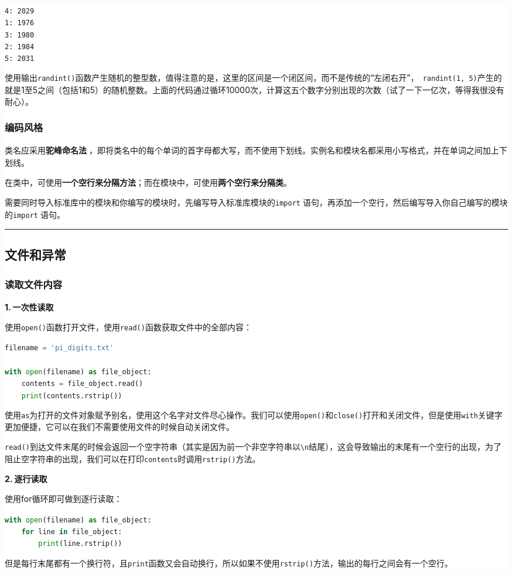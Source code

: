 ```text 输出结果：
4: 2029
1: 1976
3: 1980
2: 1984
5: 2031
```

使用输出`randint()`函数产生随机的整型数，值得注意的是，这里的区间是一个闭区间，而不是传统的“左闭右开”，` randint(1, 5)`产生的就是1至5之间（包括1和5）的随机整数。上面的代码通过循环10000次，计算这五个数字分别出现的次数（试了一下一亿次，等得我很没有耐心）。

### 编码风格

类名应采用**驼峰命名法** ，即将类名中的每个单词的首字母都大写，而不使用下划线。实例名和模块名都采用小写格式，并在单词之间加上下划线。

在类中，可使用**一个空行来分隔方法**；而在模块中，可使用**两个空行来分隔类**。

需要同时导入标准库中的模块和你编写的模块时，先编写导入标准库模块的`import` 语句，再添加一个空行，然后编写导入你自己编写的模块的`import` 语句。



---



## 文件和异常

### 读取文件内容

**1. 一次性读取**

使用`open()`函数打开文件，使用`read()`函数获取文件中的全部内容：

```python
filename = 'pi_digits.txt'

with open(filename) as file_object:
    contents = file_object.read()
    print(contents.rstrip())
```

使用`as`为打开的文件对象赋予别名，使用这个名字对文件尽心操作。我们可以使用`open()`和`close()`打开和关闭文件，但是使用`with`关键字更加便捷，它可以在我们不需要使用文件的时候自动关闭文件。

`read()`到达文件末尾的时候会返回一个空字符串（其实是因为前一个非空字符串以`\n`结尾），这会导致输出的末尾有一个空行的出现，为了阻止空字符串的出现，我们可以在打印`contents`时调用`rstrip()`方法。

**2. 逐行读取**

使用for循环即可做到逐行读取：

```python
with open(filename) as file_object:
    for line in file_object:
        print(line.rstrip())
```

但是每行末尾都有一个换行符，且`print`函数又会自动换行，所以如果不使用`rstrip()`方法，输出的每行之间会有一个空行。
